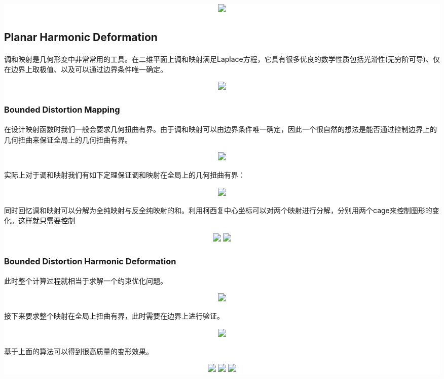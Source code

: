 <div align=center>
<img src="https://search.pstatic.net/common?src=https://i.imgur.com/RFHemKh.png" width="80%">
</div>

## Planar Harmonic Deformation

调和映射是几何形变中非常常用的工具。在二维平面上调和映射满足Laplace方程，它具有很多优良的数学性质包括光滑性(无穷阶可导)、仅在边界上取极值、以及可以通过边界条件唯一确定。

<div align=center>
<img src="https://search.pstatic.net/common?src=https://i.imgur.com/tW7He3P.png" width="80%">
</div>

### Bounded Distortion Mapping

在设计映射函数时我们一般会要求几何扭曲有界。由于调和映射可以由边界条件唯一确定，因此一个很自然的想法是能否通过控制边界上的几何扭曲来保证全局上的几何扭曲有界。

<div align=center>
<img src="https://search.pstatic.net/common?src=https://i.imgur.com/B7LNMrZ.png" width="80%">
</div>

实际上对于调和映射我们有如下定理保证调和映射在全局上的几何扭曲有界：

<div align=center>
<img src="https://search.pstatic.net/common?src=https://i.imgur.com/A2cc4uA.png" width="80%">
</div>

同时回忆调和映射可以分解为全纯映射与反全纯映射的和。利用柯西复中心坐标可以对两个映射进行分解，分别用两个cage来控制图形的变化。这样就只需要控制

<div align=center>
<img src="https://search.pstatic.net/common?src=https://i.imgur.com/xcQDJXc.png" width="80%">
<img src="https://search.pstatic.net/common?src=https://i.imgur.com/UsTzfJn.png" width="80%">
</div>

### Bounded Distortion Harmonic Deformation

此时整个计算过程就相当于求解一个约束优化问题。

<div align=center>
<img src="https://search.pstatic.net/common?src=https://i.imgur.com/7jR13kG.png" width="80%">
</div>

接下来要求整个映射在全局上扭曲有界，此时需要在边界上进行验证。

<div align=center>
<img src="https://search.pstatic.net/common?src=https://i.imgur.com/Wm1tJk0.png" width="80%">
</div>

基于上面的算法可以得到很高质量的变形效果。

<div align=center>
<img src="https://search.pstatic.net/common?src=https://i.imgur.com/ALRZxQv.png" width="80%">
<img src="https://search.pstatic.net/common?src=https://i.imgur.com/OLKejAD.png" width="80%">
<img src="https://search.pstatic.net/common?src=https://i.imgur.com/lDOt9sV.png" width="80%">
</div>
